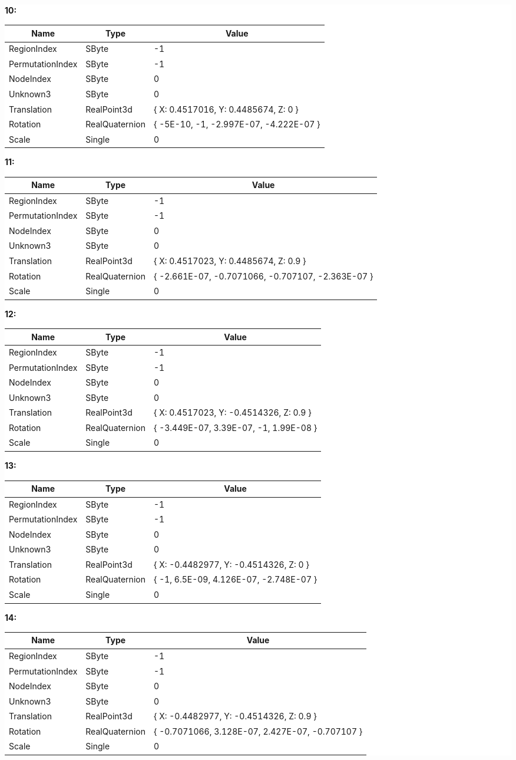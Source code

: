 
**10:**

Name	| Type	| Value
---	|---	|---	|
RegionIndex	|SByte	|-1
PermutationIndex	|SByte	|-1
NodeIndex	|SByte	|0
Unknown3	|SByte	|0
Translation	|RealPoint3d	|{ X: 0.4517016, Y: 0.4485674, Z: 0 }
Rotation	|RealQuaternion	|{ -5E-10, -1, -2.997E-07, -4.222E-07 }
Scale	|Single	|0


**11:**

Name	| Type	| Value
---	|---	|---	|
RegionIndex	|SByte	|-1
PermutationIndex	|SByte	|-1
NodeIndex	|SByte	|0
Unknown3	|SByte	|0
Translation	|RealPoint3d	|{ X: 0.4517023, Y: 0.4485674, Z: 0.9 }
Rotation	|RealQuaternion	|{ -2.661E-07, -0.7071066, -0.707107, -2.363E-07 }
Scale	|Single	|0


**12:**

Name	| Type	| Value
---	|---	|---	|
RegionIndex	|SByte	|-1
PermutationIndex	|SByte	|-1
NodeIndex	|SByte	|0
Unknown3	|SByte	|0
Translation	|RealPoint3d	|{ X: 0.4517023, Y: -0.4514326, Z: 0.9 }
Rotation	|RealQuaternion	|{ -3.449E-07, 3.39E-07, -1, 1.99E-08 }
Scale	|Single	|0


**13:**

Name	| Type	| Value
---	|---	|---	|
RegionIndex	|SByte	|-1
PermutationIndex	|SByte	|-1
NodeIndex	|SByte	|0
Unknown3	|SByte	|0
Translation	|RealPoint3d	|{ X: -0.4482977, Y: -0.4514326, Z: 0 }
Rotation	|RealQuaternion	|{ -1, 6.5E-09, 4.126E-07, -2.748E-07 }
Scale	|Single	|0


**14:**

Name	| Type	| Value
---	|---	|---	|
RegionIndex	|SByte	|-1
PermutationIndex	|SByte	|-1
NodeIndex	|SByte	|0
Unknown3	|SByte	|0
Translation	|RealPoint3d	|{ X: -0.4482977, Y: -0.4514326, Z: 0.9 }
Rotation	|RealQuaternion	|{ -0.7071066, 3.128E-07, 2.427E-07, -0.707107 }
Scale	|Single	|0
